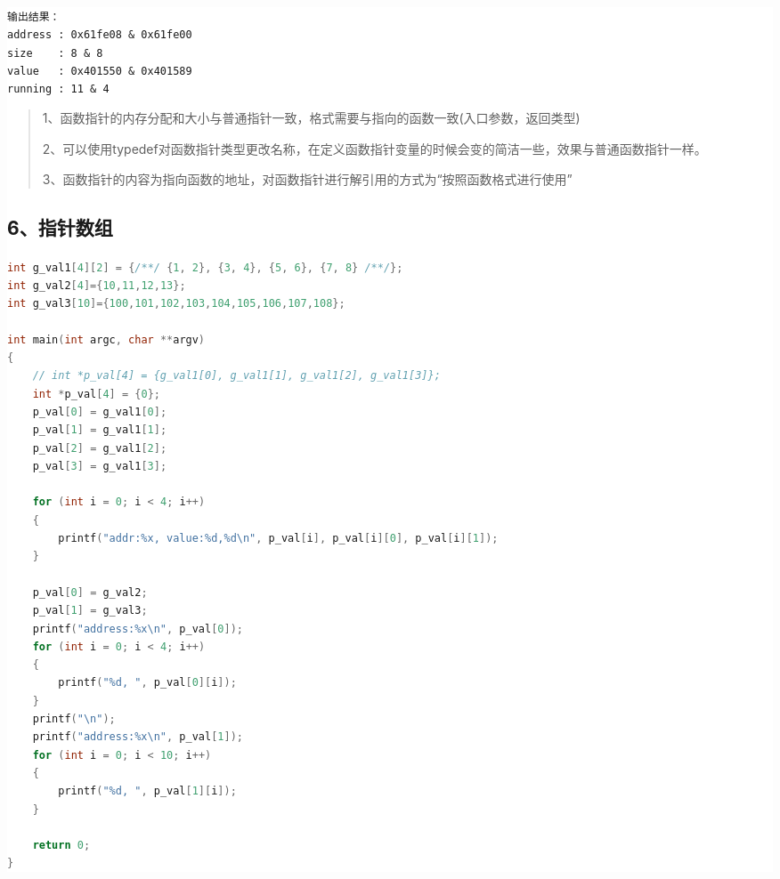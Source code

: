 ```
输出结果：
address : 0x61fe08 & 0x61fe00
size    : 8 & 8
value   : 0x401550 & 0x401589
running : 11 & 4
```

>   1、函数指针的内存分配和大小与普通指针一致，格式需要与指向的函数一致(入口参数，返回类型)
>
>   2、可以使用typedef对函数指针类型更改名称，在定义函数指针变量的时候会变的简洁一些，效果与普通函数指针一样。
>
>   3、函数指针的内容为指向函数的地址，对函数指针进行解引用的方式为“按照函数格式进行使用”
>   

## 6、指针数组

```c
int g_val1[4][2] = {/**/ {1, 2}, {3, 4}, {5, 6}, {7, 8} /**/};
int g_val2[4]={10,11,12,13};
int g_val3[10]={100,101,102,103,104,105,106,107,108};

int main(int argc, char **argv)
{
    // int *p_val[4] = {g_val1[0], g_val1[1], g_val1[2], g_val1[3]};
    int *p_val[4] = {0};
    p_val[0] = g_val1[0];
    p_val[1] = g_val1[1];
    p_val[2] = g_val1[2];
    p_val[3] = g_val1[3];

    for (int i = 0; i < 4; i++)
    {
        printf("addr:%x, value:%d,%d\n", p_val[i], p_val[i][0], p_val[i][1]);
    }

    p_val[0] = g_val2;
    p_val[1] = g_val3;
    printf("address:%x\n", p_val[0]);
    for (int i = 0; i < 4; i++)
    {
        printf("%d, ", p_val[0][i]);
    }
    printf("\n");
    printf("address:%x\n", p_val[1]);
    for (int i = 0; i < 10; i++)
    {
        printf("%d, ", p_val[1][i]);
    }

    return 0;
}
```
